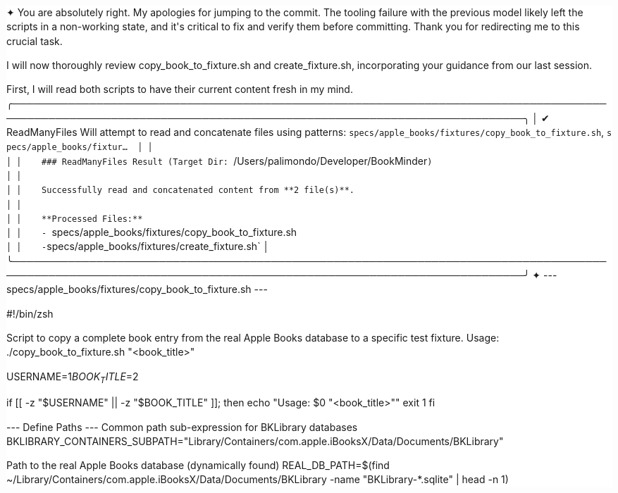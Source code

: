 ✦ You are absolutely right. My apologies for jumping to the commit. The tooling failure with the previous model likely left the scripts in a non-working state,
  and it's critical to fix and verify them before committing. Thank you for redirecting me to this crucial task.


  I will now thoroughly review copy_book_to_fixture.sh and create_fixture.sh, incorporating your guidance from our last session.


  First, I will read both scripts to have their current content fresh in my mind.
 ╭───────────────────────────────────────────────────────────────────────────────────────────────────────────────────────────────────────────────────────────────╮
 │ ✔  ReadManyFiles Will attempt to read and concatenate files using patterns: `specs/apple_books/fixtures/copy_book_to_fixture.sh`, `specs/apple_books/fixtur…  │
 │                                                                                                                                                               │
 │    ### ReadManyFiles Result (Target Dir: `/Users/palimondo/Developer/BookMinder`)                                                                             │
 │                                                                                                                                                               │
 │    Successfully read and concatenated content from **2 file(s)**.                                                                                             │
 │                                                                                                                                                               │
 │    **Processed Files:**                                                                                                                                       │
 │    - `specs/apple_books/fixtures/copy_book_to_fixture.sh`                                                                                                     │
 │    - `specs/apple_books/fixtures/create_fixture.sh`                                                                                                           │
 ╰───────────────────────────────────────────────────────────────────────────────────────────────────────────────────────────────────────────────────────────────╯
✦ --- specs/apple_books/fixtures/copy_book_to_fixture.sh ---

  #!/bin/zsh


  Script to copy a complete book entry from the real Apple Books database to a specific test fixture.
  Usage: ./copy_book_to_fixture.sh <username> "<book_title>"

  USERNAME=$1
  BOOK_TITLE=$2


  if [[ -z "$USERNAME" || -z "$BOOK_TITLE" ]]; then
    echo "Usage: $0 <username> \"<book_title>\""
    exit 1
  fi


  --- Define Paths ---
  Common path sub-expression for BKLibrary databases
  BKLIBRARY_CONTAINERS_SUBPATH="Library/Containers/com.apple.iBooksX/Data/Documents/BKLibrary"


  Path to the real Apple Books database (dynamically found)
  REAL_DB_PATH=$(find ~/Library/Containers/com.apple.iBooksX/Data/Documents/BKLibrary -name "BKLibrary-*.sqlite" | head -n 1)

